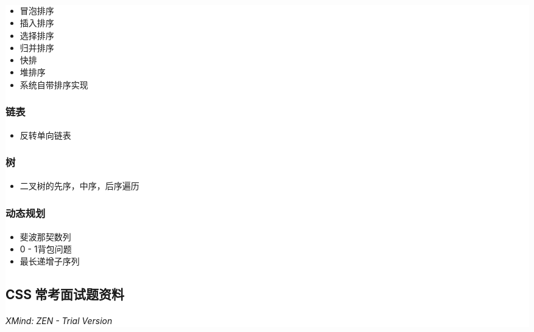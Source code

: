 - 冒泡排序
- 插入排序
- 选择排序
- 归并排序
- 快排
- 堆排序
- 系统自带排序实现

### 链表

- 反转单向链表

### 树

- 二叉树的先序，中序，后序遍历

### 动态规划

- 斐波那契数列
- 0 - 1背包问题
- 最长递增子序列

## CSS 常考面试题资料

*XMind: ZEN - Trial Version*